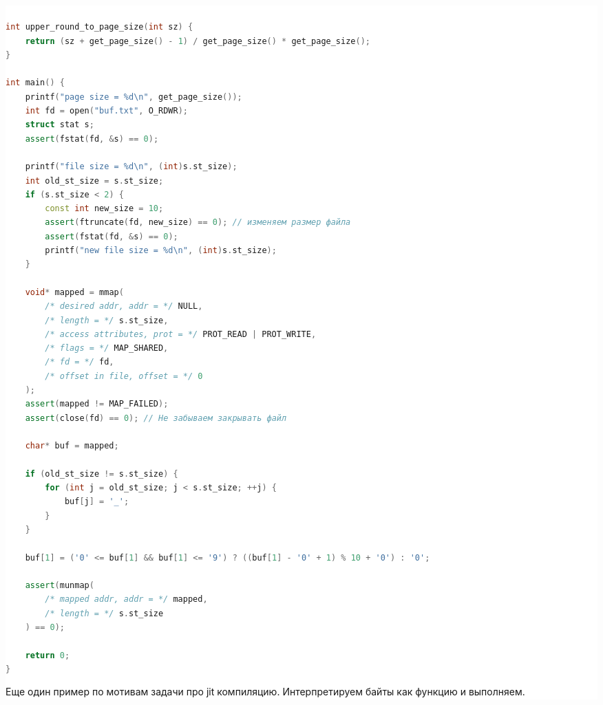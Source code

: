 ```cpp

int upper_round_to_page_size(int sz) {
    return (sz + get_page_size() - 1) / get_page_size() * get_page_size();
}

int main() {
    printf("page size = %d\n", get_page_size());
    int fd = open("buf.txt", O_RDWR);
    struct stat s;
    assert(fstat(fd, &s) == 0);
    
    printf("file size = %d\n", (int)s.st_size);
    int old_st_size = s.st_size;
    if (s.st_size < 2) {
        const int new_size = 10;
        assert(ftruncate(fd, new_size) == 0); // изменяем размер файла
        assert(fstat(fd, &s) == 0);
        printf("new file size = %d\n", (int)s.st_size);
    }
    
    void* mapped = mmap(
        /* desired addr, addr = */ NULL, 
        /* length = */ s.st_size, 
        /* access attributes, prot = */ PROT_READ | PROT_WRITE,
        /* flags = */ MAP_SHARED,
        /* fd = */ fd,
        /* offset in file, offset = */ 0
    );
    assert(mapped != MAP_FAILED);
    assert(close(fd) == 0); // Не забываем закрывать файл
    
    char* buf = mapped;
    
    if (old_st_size != s.st_size) {
        for (int j = old_st_size; j < s.st_size; ++j) {
            buf[j] = '_';
        }
    }
    
    buf[1] = ('0' <= buf[1] && buf[1] <= '9') ? ((buf[1] - '0' + 1) % 10 + '0') : '0';
    
    assert(munmap(
        /* mapped addr, addr = */ mapped, 
        /* length = */ s.st_size
    ) == 0);
    
    return 0;
}
```

Еще один пример по мотивам задачи про jit компиляцию. Интерпретируем байты как функцию и выполняем.

